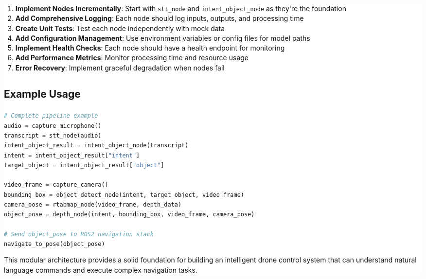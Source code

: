 1. **Implement Nodes Incrementally**: Start with `stt_node` and `intent_object_node` as they're the foundation
2. **Add Comprehensive Logging**: Each node should log inputs, outputs, and processing time
3. **Create Unit Tests**: Test each node independently with mock data
4. **Add Configuration Management**: Use environment variables or config files for model paths
5. **Implement Health Checks**: Each node should have a health endpoint for monitoring
6. **Add Performance Metrics**: Monitor processing time and resource usage
7. **Error Recovery**: Implement graceful degradation when nodes fail

## Example Usage

```python
# Complete pipeline example
audio = capture_microphone()
transcript = stt_node(audio)
intent_object_result = intent_object_node(transcript)
intent = intent_object_result["intent"]
target_object = intent_object_result["object"]

video_frame = capture_camera()
bounding_box = object_detect_node(intent, target_object, video_frame)
camera_pose = rtabmap_node(video_frame, depth_data)
object_pose = depth_node(intent, bounding_box, video_frame, camera_pose)

# Send object_pose to ROS2 navigation stack
navigate_to_pose(object_pose)
```

This modular architecture provides a solid foundation for building an intelligent drone control system that can understand natural language commands and execute complex navigation tasks.